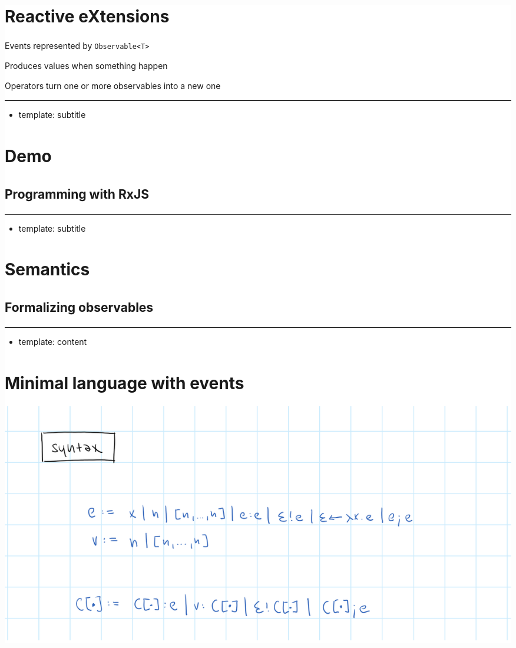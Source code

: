 # Reactive eXtensions

Events represented by `Observable<T>`

Produces values when something happen

Operators turn one or more observables into a new one

-----------------------------------------------------------------------------------------
- template: subtitle

# Demo
## Programming with RxJS

*****************************************************************************************
- template: subtitle

# Semantics
## Formalizing observables

-----------------------------------------------------------------------------------------
- template: content

# Minimal language with events

![](img/semantics/ev1.png)
